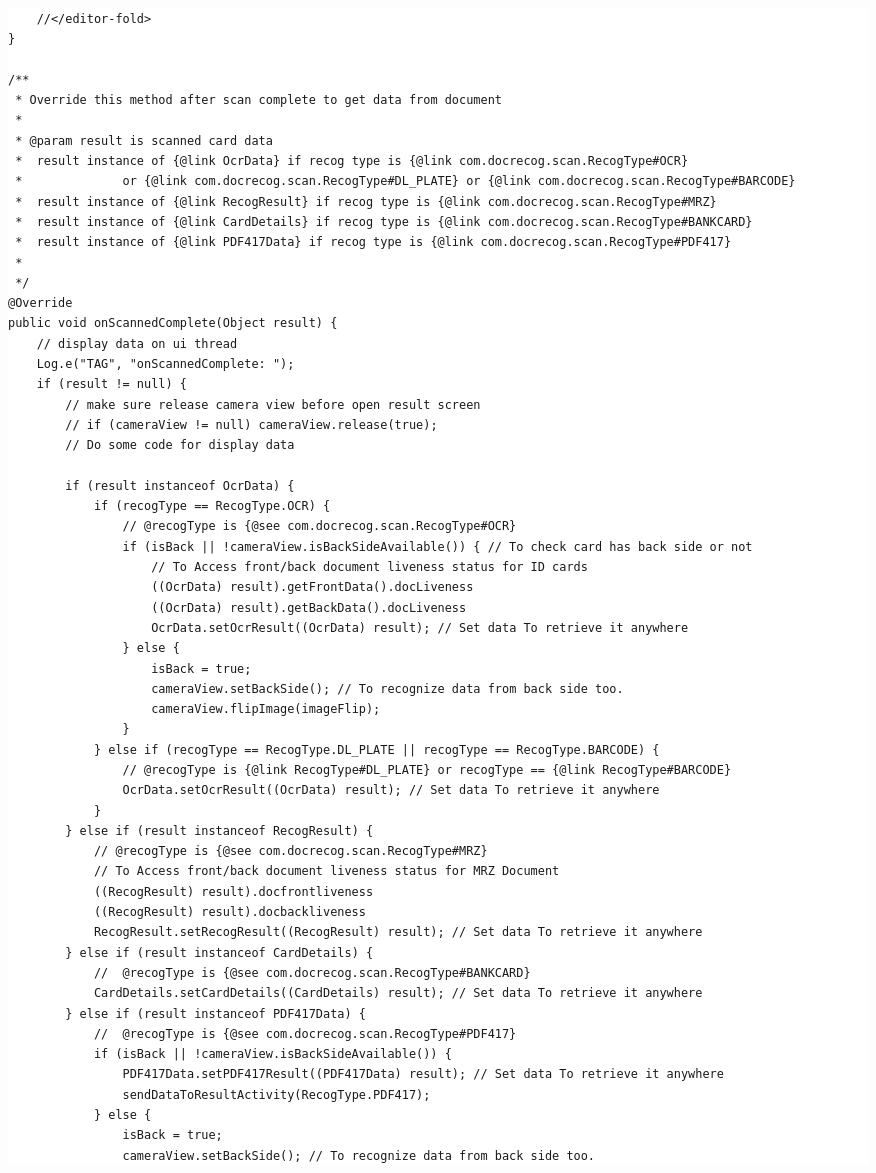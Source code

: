 ```
    //</editor-fold>
}

/**
 * Override this method after scan complete to get data from document
 *
 * @param result is scanned card data
 *  result instance of {@link OcrData} if recog type is {@link com.docrecog.scan.RecogType#OCR}
 *              or {@link com.docrecog.scan.RecogType#DL_PLATE} or {@link com.docrecog.scan.RecogType#BARCODE}
 *  result instance of {@link RecogResult} if recog type is {@link com.docrecog.scan.RecogType#MRZ}
 *  result instance of {@link CardDetails} if recog type is {@link com.docrecog.scan.RecogType#BANKCARD}
 *  result instance of {@link PDF417Data} if recog type is {@link com.docrecog.scan.RecogType#PDF417}
 *
 */
@Override
public void onScannedComplete(Object result) {
    // display data on ui thread
    Log.e("TAG", "onScannedComplete: ");
    if (result != null) {
    	// make sure release camera view before open result screen
    	// if (cameraView != null) cameraView.release(true);
        // Do some code for display data

        if (result instanceof OcrData) {
            if (recogType == RecogType.OCR) {
                // @recogType is {@see com.docrecog.scan.RecogType#OCR}
                if (isBack || !cameraView.isBackSideAvailable()) { // To check card has back side or not
                    // To Access front/back document liveness status for ID cards
                    ((OcrData) result).getFrontData().docLiveness
                    ((OcrData) result).getBackData().docLiveness
            		OcrData.setOcrResult((OcrData) result); // Set data To retrieve it anywhere
                } else {
                    isBack = true;
                    cameraView.setBackSide(); // To recognize data from back side too.
                    cameraView.flipImage(imageFlip);
                }
            } else if (recogType == RecogType.DL_PLATE || recogType == RecogType.BARCODE) {
                // @recogType is {@link RecogType#DL_PLATE} or recogType == {@link RecogType#BARCODE}
            	OcrData.setOcrResult((OcrData) result); // Set data To retrieve it anywhere
            }
        } else if (result instanceof RecogResult) {
            // @recogType is {@see com.docrecog.scan.RecogType#MRZ}
            // To Access front/back document liveness status for MRZ Document
            ((RecogResult) result).docfrontliveness
            ((RecogResult) result).docbackliveness
            RecogResult.setRecogResult((RecogResult) result); // Set data To retrieve it anywhere
        } else if (result instanceof CardDetails) {
            //  @recogType is {@see com.docrecog.scan.RecogType#BANKCARD}
            CardDetails.setCardDetails((CardDetails) result); // Set data To retrieve it anywhere
        } else if (result instanceof PDF417Data) {
            //  @recogType is {@see com.docrecog.scan.RecogType#PDF417}
            if (isBack || !cameraView.isBackSideAvailable()) {
                PDF417Data.setPDF417Result((PDF417Data) result); // Set data To retrieve it anywhere
                sendDataToResultActivity(RecogType.PDF417);
            } else {
                isBack = true;
                cameraView.setBackSide(); // To recognize data from back side too.
```